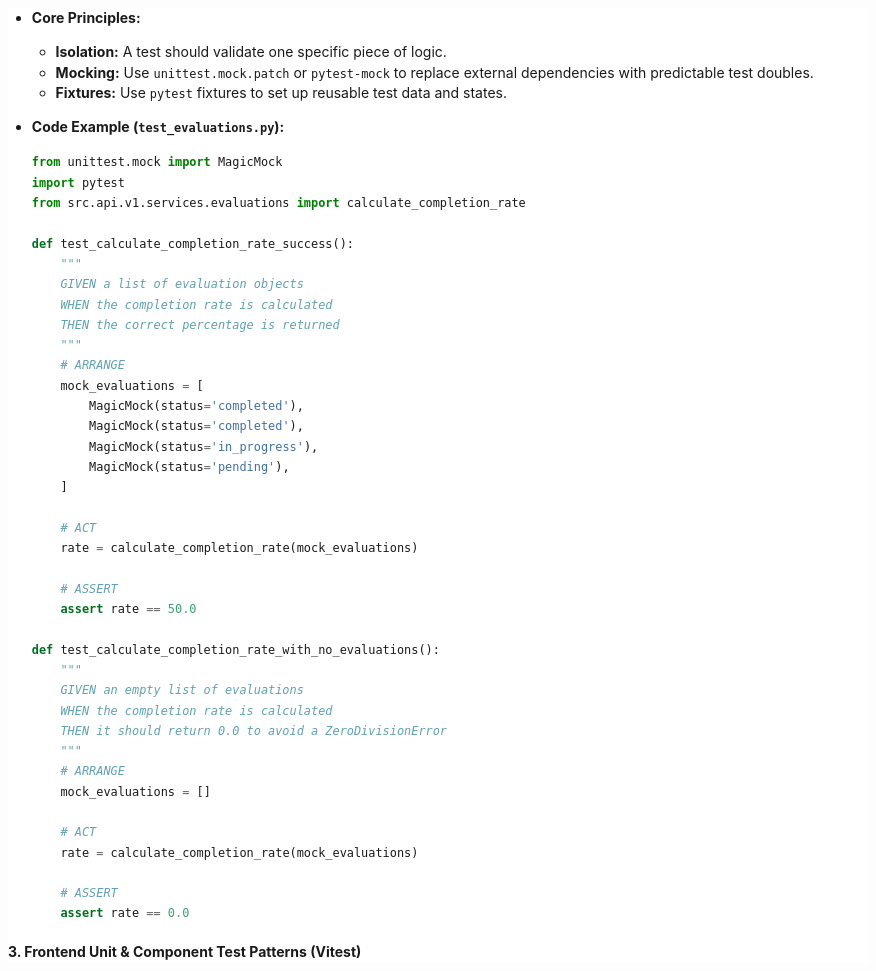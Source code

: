 * **Core Principles:**

  * **Isolation:** A test should validate one specific piece of logic.
  * **Mocking:** Use `unittest.mock.patch` or `pytest-mock` to replace external dependencies with predictable test doubles.
  * **Fixtures:** Use `pytest` fixtures to set up reusable test data and states.

* **Code Example (`test_evaluations.py`):**

  ```python
  from unittest.mock import MagicMock
  import pytest
  from src.api.v1.services.evaluations import calculate_completion_rate

  def test_calculate_completion_rate_success():
      """
      GIVEN a list of evaluation objects
      WHEN the completion rate is calculated
      THEN the correct percentage is returned
      """
      # ARRANGE
      mock_evaluations = [
          MagicMock(status='completed'),
          MagicMock(status='completed'),
          MagicMock(status='in_progress'),
          MagicMock(status='pending'),
      ]

      # ACT
      rate = calculate_completion_rate(mock_evaluations)

      # ASSERT
      assert rate == 50.0

  def test_calculate_completion_rate_with_no_evaluations():
      """
      GIVEN an empty list of evaluations
      WHEN the completion rate is calculated
      THEN it should return 0.0 to avoid a ZeroDivisionError
      """
      # ARRANGE
      mock_evaluations = []

      # ACT
      rate = calculate_completion_rate(mock_evaluations)

      # ASSERT
      assert rate == 0.0
  ```

#### **3. Frontend Unit & Component Test Patterns (Vitest)**
